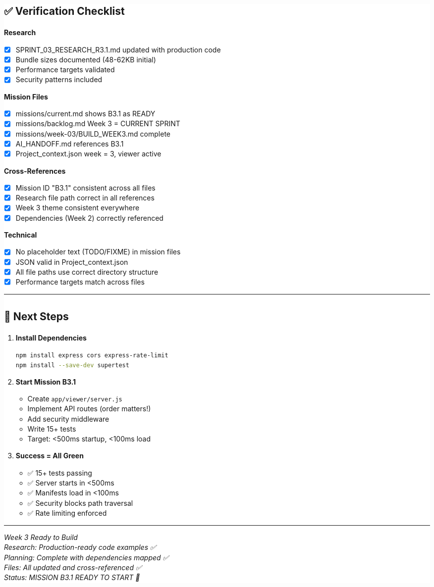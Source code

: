 
## ✅ Verification Checklist

**Research**
- [x] SPRINT_03_RESEARCH_R3.1.md updated with production code
- [x] Bundle sizes documented (48-62KB initial)
- [x] Performance targets validated
- [x] Security patterns included

**Mission Files**
- [x] missions/current.md shows B3.1 as READY
- [x] missions/backlog.md Week 3 = CURRENT SPRINT
- [x] missions/week-03/BUILD_WEEK3.md complete
- [x] AI_HANDOFF.md references B3.1
- [x] Project_context.json week = 3, viewer active

**Cross-References**
- [x] Mission ID "B3.1" consistent across all files
- [x] Research file path correct in all references
- [x] Week 3 theme consistent everywhere
- [x] Dependencies (Week 2) correctly referenced

**Technical**
- [x] No placeholder text (TODO/FIXME) in mission files
- [x] JSON valid in Project_context.json
- [x] All file paths use correct directory structure
- [x] Performance targets match across files

---

## 🎯 Next Steps

1. **Install Dependencies**
   ```bash
   npm install express cors express-rate-limit
   npm install --save-dev supertest
   ```

2. **Start Mission B3.1**
   - Create `app/viewer/server.js`
   - Implement API routes (order matters!)
   - Add security middleware
   - Write 15+ tests
   - Target: <500ms startup, <100ms load

3. **Success = All Green**
   - ✅ 15+ tests passing
   - ✅ Server starts in <500ms
   - ✅ Manifests load in <100ms
   - ✅ Security blocks path traversal
   - ✅ Rate limiting enforced

---

*Week 3 Ready to Build*  
*Research: Production-ready code examples ✅*  
*Planning: Complete with dependencies mapped ✅*  
*Files: All updated and cross-referenced ✅*  
*Status: MISSION B3.1 READY TO START 🚀*
